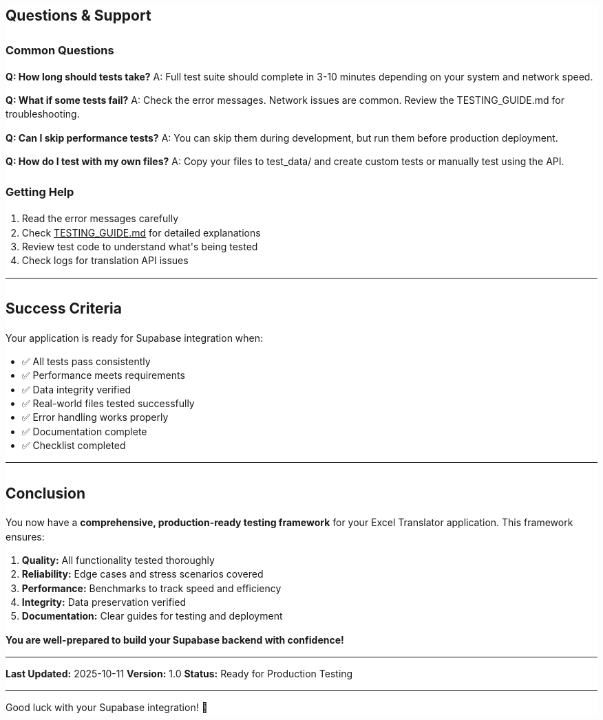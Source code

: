 
## Questions & Support

### Common Questions

**Q: How long should tests take?**
A: Full test suite should complete in 3-10 minutes depending on your system and network speed.

**Q: What if some tests fail?**
A: Check the error messages. Network issues are common. Review the TESTING_GUIDE.md for troubleshooting.

**Q: Can I skip performance tests?**
A: You can skip them during development, but run them before production deployment.

**Q: How do I test with my own files?**
A: Copy your files to test_data/ and create custom tests or manually test using the API.

### Getting Help

1. Read the error messages carefully
2. Check [TESTING_GUIDE.md](TESTING_GUIDE.md) for detailed explanations
3. Review test code to understand what's being tested
4. Check logs for translation API issues

---

## Success Criteria

Your application is ready for Supabase integration when:

- ✅ All tests pass consistently
- ✅ Performance meets requirements
- ✅ Data integrity verified
- ✅ Real-world files tested successfully
- ✅ Error handling works properly
- ✅ Documentation complete
- ✅ Checklist completed

---

## Conclusion

You now have a **comprehensive, production-ready testing framework** for your Excel Translator application. This framework ensures:

1. **Quality:** All functionality tested thoroughly
2. **Reliability:** Edge cases and stress scenarios covered
3. **Performance:** Benchmarks to track speed and efficiency
4. **Integrity:** Data preservation verified
5. **Documentation:** Clear guides for testing and deployment

**You are well-prepared to build your Supabase backend with confidence!**

---

**Last Updated:** 2025-10-11
**Version:** 1.0
**Status:** Ready for Production Testing

---

Good luck with your Supabase integration! 🚀
